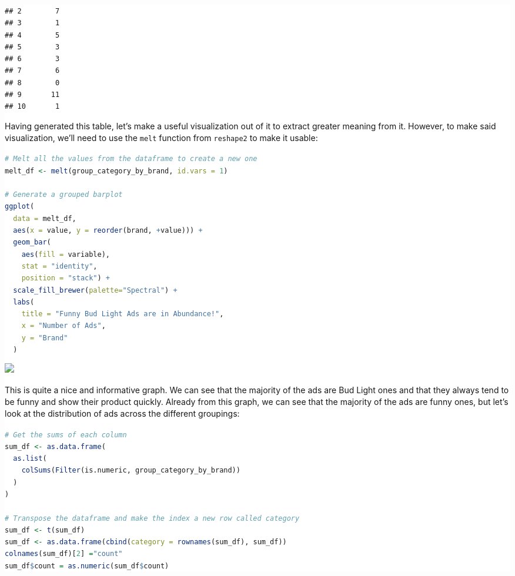     ## 2        7
    ## 3        1
    ## 4        5
    ## 5        3
    ## 6        3
    ## 7        6
    ## 8        0
    ## 9       11
    ## 10       1

Having generated this table, let’s make a useful visualization out of it
to extract greater meaning from it. However, to make said visualization,
we’ll need to use the `melt` function from `reshape2` to make it usable:

``` r
# Melt all the values from the dataframe to create a new one
melt_df <- melt(group_category_by_brand, id.vars = 1)

# Generate a grouped barplot
ggplot(
  data = melt_df,
  aes(x = value, y = reorder(brand, +value))) + 
  geom_bar(
    aes(fill = variable),
    stat = "identity",
    position = "stack") + 
  scale_fill_brewer(palette="Spectral") + 
  labs(
    title = "Funny Bud Light Ads are in Abundance!",
    x = "Number of Ads",
    y = "Brand"
  )
```

![](super_bowl_ads_files/figure-gfm/unnamed-chunk-9-1.png)

This is quite a nice and informative graph. We can see that the majority
of the ads are Bud Light ones and that they always tend to be funny and
show their product quickly. Already from this graph, we can see that the
majority of the ads are funny ones, but let’s look at the distribution
of ads across the different groupings:

``` r
# Get the sums of each column
sum_df <- as.data.frame(
  as.list(
    colSums(Filter(is.numeric, group_category_by_brand))
  )
)

# Transpose the dataframe and make the index a new row called category
sum_df <- t(sum_df)
sum_df <- as.data.frame(cbind(category = rownames(sum_df), sum_df))
colnames(sum_df)[2] ="count"
sum_df$count = as.numeric(sum_df$count)

```